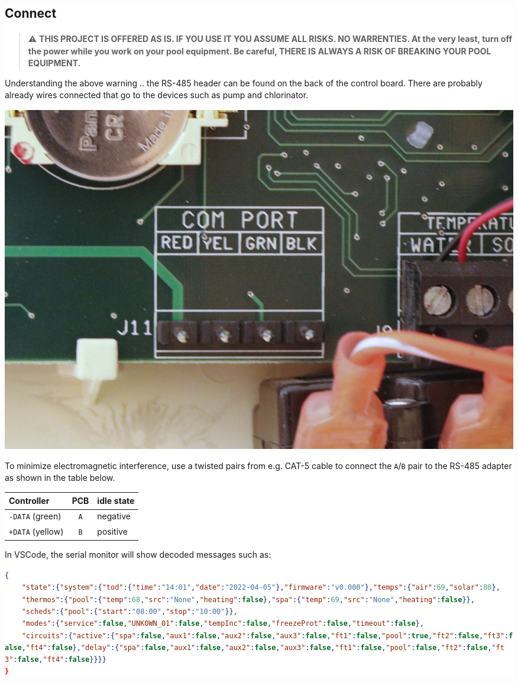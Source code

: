 ## Connect

> :warning: **THIS PROJECT IS OFFERED AS IS. IF YOU USE IT YOU ASSUME ALL RISKS. NO WARRENTIES. At the very least, turn off the power while you work on your pool equipment. Be careful, THERE IS ALWAYS A RISK OF BREAKING YOUR POOL EQUIPMENT.**

Understanding the above warning .. the RS-485 header can be found on the back of the control board. There are probably already wires connected that go to the devices such as pump and chlorinator.

![Inside of Pool controller](assets/media/opnpool-rs485-inside.jpg)

To minimize electromagnetic interference, use a twisted pairs from e.g. CAT-5 cable to connect the `A`/`B` pair to the RS-485 adapter as shown in the table below.

| Controller       | PCB  | idle state |         
|:-----------------|:----:|:-----------|
| `-DATA` (green)  |  `A` | negative   |
| `+DATA` (yellow) |  `B` | positive   |

In VSCode, the serial monitor will show decoded messages such as:

```json
{
    "state":{"system":{"tod":{"time":"14:01","date":"2022-04-05"},"firmware":"v0.000"},"temps":{"air":69,"solar":80},
    "thermos":{"pool":{"temp":68,"src":"None","heating":false},"spa":{"temp":69,"src":"None","heating":false}},
    "scheds":{"pool":{"start":"08:00","stop":"10:00"}},
    "modes":{"service":false,"UNKOWN_01":false,"tempInc":false,"freezeProt":false,"timeout":false},
    "circuits":{"active":{"spa":false,"aux1":false,"aux2":false,"aux3":false,"ft1":false,"pool":true,"ft2":false,"ft3":false,"ft4":false},"delay":{"spa":false,"aux1":false,"aux2":false,"aux3":false,"ft1":false,"pool":false,"ft2":false,"ft3":false,"ft4":false}}}}
}
```
